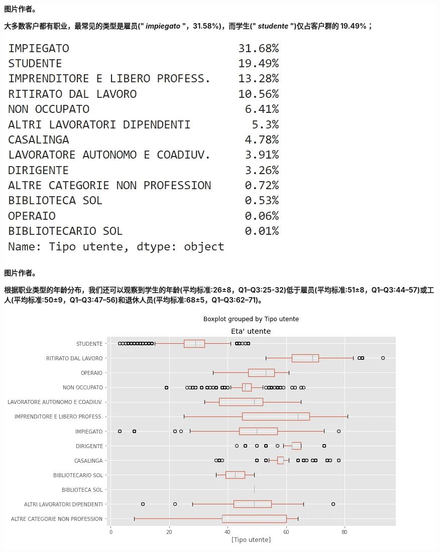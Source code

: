 
**图片作者。**

**大多数客户都有职业，最常见的类型是雇员(" *impiegato* "，31.58%)，而学生(" *studente* ")仅占客户群的 19.49%；**

**![](img/d953b537dd30bcda9b394d561614a8be.png)**

**图片作者。**

**根据职业类型的年龄分布，我们还可以观察到学生的年龄(平均标准:26±8，Q1–Q3:25-32)低于雇员(平均标准:51±8，Q1–Q3:44–57)或工人(平均标准:50±9，Q1–Q3:47–56)和退休人员(平均标准:68±5，Q1–Q3:62–71)。**

**![](img/a905c6064dd67a3c166b0b6dbb294a90.png)**
